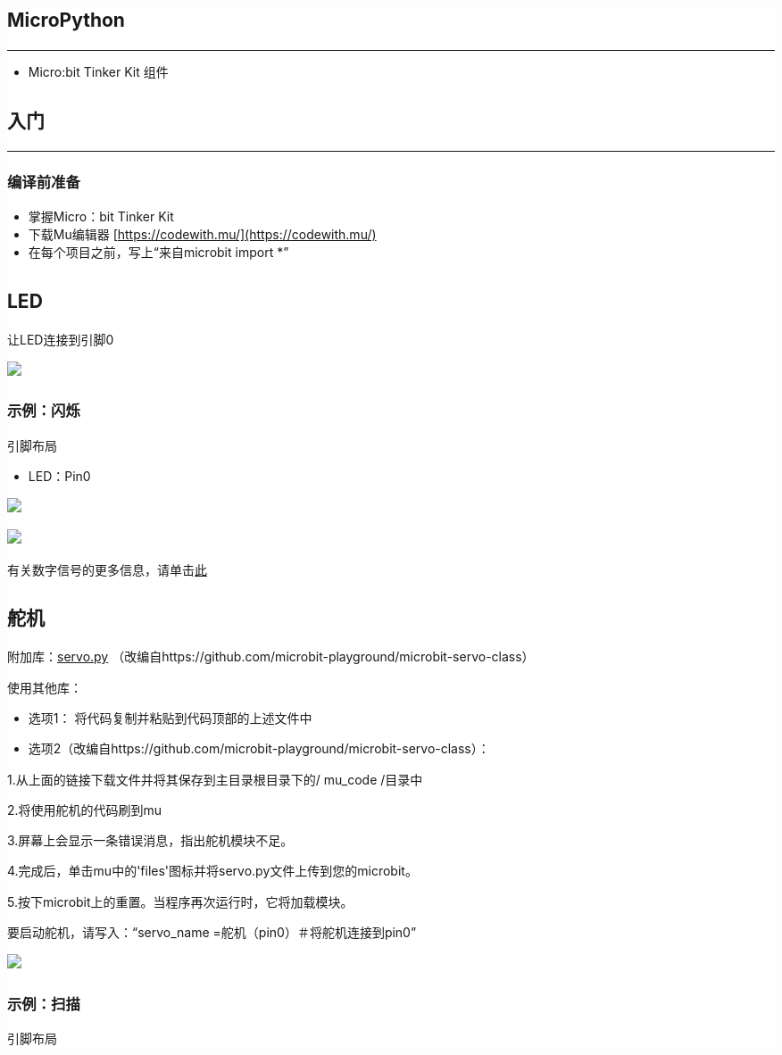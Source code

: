 ## MicroPython
---
- Micro:bit Tinker Kit 组件

## 入门
---
### 编译前准备
- 掌握Micro：bit Tinker Kit
- 下载Mu编辑器
[https://codewith.mu/](https://codewith.mu/)
- 在每个项目之前，写上“来自microbit import *”

## LED
让LED连接到引脚0

![](https://i.imgur.com/QNBkrOO.png)

### 示例：闪烁
引脚布局

- LED：Pin0

![](https://i.imgur.com/CLX7aZY.jpg)

![](https://i.imgur.com/jNivIV0.png)

有关数字信号的更多信息，请单击[此](https://microbit-micropython.readthedocs.io/en/latest/pin.html)
## 舵机
附加库：[servo.py](https://tinkercademy.com/wp-content/uploads/2019/01/servo.zip)
（改编自https://github.com/microbit-playground/microbit-servo-class）

使用其他库：

- 选项1：
    将代码复制并粘贴到代码顶部的上述文件中

- 选项2（改编自https://github.com/microbit-playground/microbit-servo-class）：

1.从上面的链接下载文件并将其保存到主目录根目录下的/ mu_code /目录中

2.将使用舵机的代码刷到mu

3.屏幕上会显示一条错误消息，指出舵机模块不足。

4.完成后，单击mu中的'files'图标并将servo.py文件上传到您的microbit。

5.按下microbit上的重置。当程序再次运行时，它将加载模块。

要启动舵机，请写入：“servo_name =舵机（pin0）＃将舵机连接到pin0”

![](https://i.imgur.com/lOHMxNj.png)
### 示例：扫描
引脚布局
